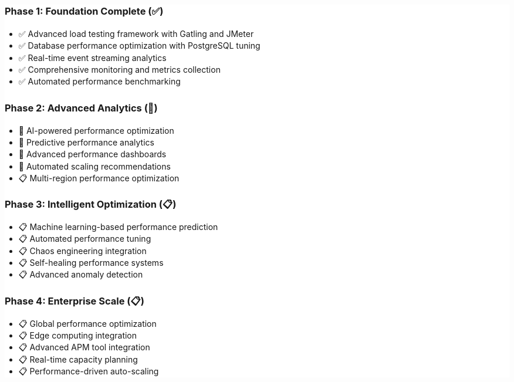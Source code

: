 ### Phase 1: Foundation Complete (✅)
- ✅ Advanced load testing framework with Gatling and JMeter
- ✅ Database performance optimization with PostgreSQL tuning
- ✅ Real-time event streaming analytics
- ✅ Comprehensive monitoring and metrics collection
- ✅ Automated performance benchmarking

### Phase 2: Advanced Analytics (🚧)
- 🚧 AI-powered performance optimization
- 🚧 Predictive performance analytics
- 🚧 Advanced performance dashboards
- 🚧 Automated scaling recommendations
- 📋 Multi-region performance optimization

### Phase 3: Intelligent Optimization (📋)
- 📋 Machine learning-based performance prediction
- 📋 Automated performance tuning
- 📋 Chaos engineering integration
- 📋 Self-healing performance systems
- 📋 Advanced anomaly detection

### Phase 4: Enterprise Scale (📋)
- 📋 Global performance optimization
- 📋 Edge computing integration
- 📋 Advanced APM tool integration
- 📋 Real-time capacity planning
- 📋 Performance-driven auto-scaling